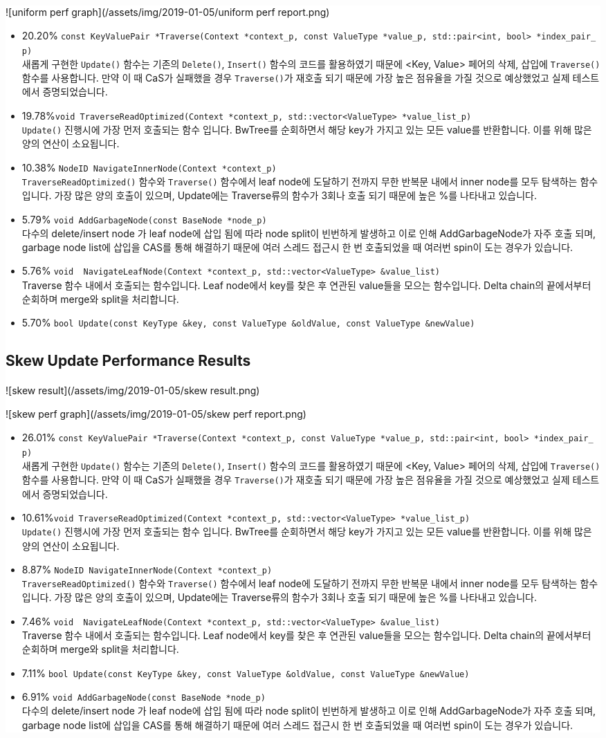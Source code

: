 ![uniform perf graph](/assets/img/2019-01-05/uniform perf report.png)

* 20.20%  `const KeyValuePair *Traverse(Context *context_p, const ValueType *value_p, std::pair<int, bool> *index_pair_p)`<br>
새롭게 구현한 `Update()` 함수는 기존의 `Delete()`, `Insert()` 함수의 코드를 활용하였기 때문에 <Key, Value> 페어의 삭제, 삽입에 `Traverse()` 함수를 사용합니다. 만약 이 때 CaS가 실패했을 경우 `Traverse()`가 재호출 되기 때문에 가장 높은 점유율을 가질 것으로 예상했었고 실제 테스트에서 증명되었습니다.

* 19.78%`void TraverseReadOptimized(Context *context_p, std::vector<ValueType> *value_list_p)`<br>
`Update()` 진행시에 가장 먼저 호출되는 함수 입니다. BwTree를 순회하면서 해당 key가 가지고 있는 모든 value를 반환합니다. 이를 위해 많은 양의 연산이 소요됩니다.

* 10.38%  `NodeID NavigateInnerNode(Context *context_p)`<br>
`TraverseReadOptimized()` 함수와 `Traverse()` 함수에서 leaf node에 도달하기 전까지 무한 반복문 내에서 inner node를 모두 탐색하는 함수입니다. 가장 많은 양의 호출이 있으며, Update에는 Traverse류의 함수가 3회나 호출 되기 때문에 높은 %를 나타내고 있습니다.

* 5.79% `void AddGarbageNode(const BaseNode *node_p)`<br>
다수의 delete/insert node 가 leaf node에 삽입 됨에 따라 node split이 빈번하게 발생하고 이로 인해 AddGarbageNode가 자주 호출 되며, garbage node list에 삽입을 CAS를 통해 해결하기 때문에 여러 스레드 접근시 한 번 호출되었을 때 여러번 spin이 도는 경우가 있습니다.

* 5.76% `void  NavigateLeafNode(Context *context_p, std::vector<ValueType> &value_list)`<br>
Traverse 함수 내에서 호출되는 함수입니다. Leaf node에서 key를 찾은 후 연관된 value들을 모으는 함수입니다. Delta chain의 끝에서부터 순회하며 merge와 split을 처리합니다.

* 5.70% `bool Update(const KeyType &key, const ValueType &oldValue, const ValueType &newValue)`

## Skew Update Performance Results

![skew result](/assets/img/2019-01-05/skew result.png)

![skew perf graph](/assets/img/2019-01-05/skew perf report.png)

* 26.01%  `const KeyValuePair *Traverse(Context *context_p, const ValueType *value_p, std::pair<int, bool> *index_pair_p)`<br>
새롭게 구현한 `Update()` 함수는 기존의 `Delete()`, `Insert()` 함수의 코드를 활용하였기 때문에 <Key, Value> 페어의 삭제, 삽입에 `Traverse()` 함수를 사용합니다. 만약 이 때 CaS가 실패했을 경우 `Traverse()`가 재호출 되기 때문에 가장 높은 점유율을 가질 것으로 예상했었고 실제 테스트에서 증명되었습니다.

* 10.61%`void TraverseReadOptimized(Context *context_p, std::vector<ValueType> *value_list_p)`<br>
`Update()` 진행시에 가장 먼저 호출되는 함수 입니다. BwTree를 순회하면서 해당 key가 가지고 있는 모든 value를 반환합니다. 이를 위해 많은 양의 연산이 소요됩니다.

* 8.87%  `NodeID NavigateInnerNode(Context *context_p)`<br>
`TraverseReadOptimized()` 함수와 `Traverse()` 함수에서 leaf node에 도달하기 전까지 무한 반복문 내에서 inner node를 모두 탐색하는 함수입니다. 가장 많은 양의 호출이 있으며, Update에는 Traverse류의 함수가 3회나 호출 되기 때문에 높은 %를 나타내고 있습니다.

* 7.46% `void  NavigateLeafNode(Context *context_p, std::vector<ValueType> &value_list)`<br>
Traverse 함수 내에서 호출되는 함수입니다. Leaf node에서 key를 찾은 후 연관된 value들을 모으는 함수입니다. Delta chain의 끝에서부터 순회하며 merge와 split을 처리합니다.

* 7.11%  `bool Update(const KeyType &key, const ValueType &oldValue, const ValueType &newValue)`

* 6.91% `void AddGarbageNode(const BaseNode *node_p)`<br>
다수의 delete/insert node 가 leaf node에 삽입 됨에 따라 node split이 빈번하게 발생하고 이로 인해 AddGarbageNode가 자주 호출 되며, garbage node list에 삽입을 CAS를 통해 해결하기 때문에 여러 스레드 접근시 한 번 호출되었을 때 여러번 spin이 도는 경우가 있습니다.
